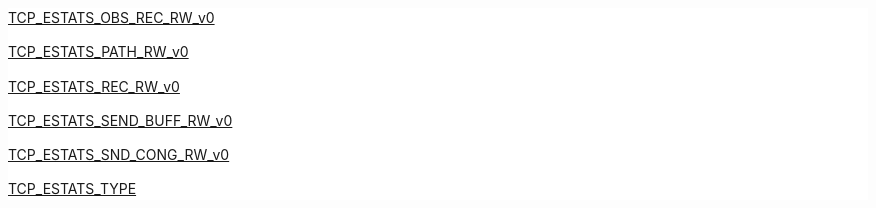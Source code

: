 

<a href="/windows/win32/api/tcpestats/ns-tcpestats-tcp_estats_obs_rec_rw_v0">TCP_ESTATS_OBS_REC_RW_v0</a>



<a href="/windows/win32/api/tcpestats/ns-tcpestats-tcp_estats_path_rw_v0">TCP_ESTATS_PATH_RW_v0</a>



<a href="/windows/win32/api/tcpestats/ns-tcpestats-tcp_estats_rec_rw_v0">TCP_ESTATS_REC_RW_v0</a>



<a href="/windows/win32/api/tcpestats/ns-tcpestats-tcp_estats_send_buff_rw_v0">TCP_ESTATS_SEND_BUFF_RW_v0</a>



<a href="/windows/win32/api/tcpestats/ns-tcpestats-tcp_estats_snd_cong_rw_v0">TCP_ESTATS_SND_CONG_RW_v0</a>



<a href="/windows/win32/api/tcpestats/ne-tcpestats-tcp_estats_type">TCP_ESTATS_TYPE</a>
